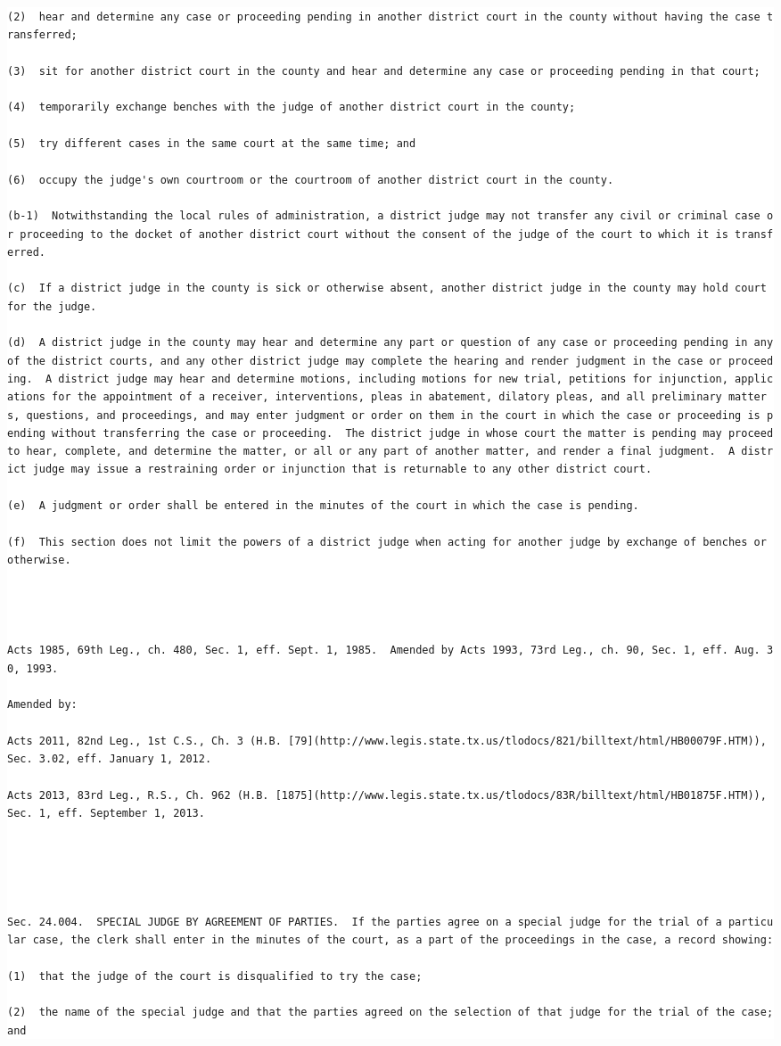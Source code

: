     (2)  hear and determine any case or proceeding pending in another district court in the county without having the case transferred;
    
    (3)  sit for another district court in the county and hear and determine any case or proceeding pending in that court;
    
    (4)  temporarily exchange benches with the judge of another district court in the county;
    
    (5)  try different cases in the same court at the same time; and
    
    (6)  occupy the judge's own courtroom or the courtroom of another district court in the county.
    
    (b-1)  Notwithstanding the local rules of administration, a district judge may not transfer any civil or criminal case or proceeding to the docket of another district court without the consent of the judge of the court to which it is transferred.
    
    (c)  If a district judge in the county is sick or otherwise absent, another district judge in the county may hold court for the judge.
    
    (d)  A district judge in the county may hear and determine any part or question of any case or proceeding pending in any of the district courts, and any other district judge may complete the hearing and render judgment in the case or proceeding.  A district judge may hear and determine motions, including motions for new trial, petitions for injunction, applications for the appointment of a receiver, interventions, pleas in abatement, dilatory pleas, and all preliminary matters, questions, and proceedings, and may enter judgment or order on them in the court in which the case or proceeding is pending without transferring the case or proceeding.  The district judge in whose court the matter is pending may proceed to hear, complete, and determine the matter, or all or any part of another matter, and render a final judgment.  A district judge may issue a restraining order or injunction that is returnable to any other district court.
    
    (e)  A judgment or order shall be entered in the minutes of the court in which the case is pending.
    
    (f)  This section does not limit the powers of a district judge when acting for another judge by exchange of benches or otherwise.
    
    
    
    
    Acts 1985, 69th Leg., ch. 480, Sec. 1, eff. Sept. 1, 1985.  Amended by Acts 1993, 73rd Leg., ch. 90, Sec. 1, eff. Aug. 30, 1993.
    
    Amended by: 
    
    Acts 2011, 82nd Leg., 1st C.S., Ch. 3 (H.B. [79](http://www.legis.state.tx.us/tlodocs/821/billtext/html/HB00079F.HTM)), Sec. 3.02, eff. January 1, 2012.
    
    Acts 2013, 83rd Leg., R.S., Ch. 962 (H.B. [1875](http://www.legis.state.tx.us/tlodocs/83R/billtext/html/HB01875F.HTM)), Sec. 1, eff. September 1, 2013.
    
    
    
    
    
    Sec. 24.004.  SPECIAL JUDGE BY AGREEMENT OF PARTIES.  If the parties agree on a special judge for the trial of a particular case, the clerk shall enter in the minutes of the court, as a part of the proceedings in the case, a record showing:
    
    (1)  that the judge of the court is disqualified to try the case;
    
    (2)  the name of the special judge and that the parties agreed on the selection of that judge for the trial of the case;  and
    